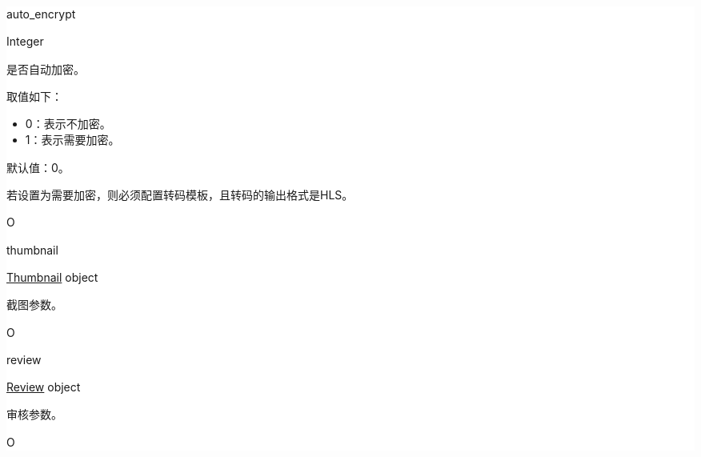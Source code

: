 <tr id="row81243712194"><td class="cellrowborder" valign="top" width="20%" headers="mcps1.2.5.1.1 "><p id="p21263715192"><a name="p21263715192"></a><a name="p21263715192"></a>auto_encrypt</p>
</td>
<td class="cellrowborder" valign="top" width="20%" headers="mcps1.2.5.1.2 "><p id="p1912837121913"><a name="p1912837121913"></a><a name="p1912837121913"></a>Integer</p>
</td>
<td class="cellrowborder" valign="top" width="40%" headers="mcps1.2.5.1.3 "><p id="p960477162718"><a name="p960477162718"></a><a name="p960477162718"></a>是否自动加密。</p>
<div class="p" id="p3281428351"><a name="p3281428351"></a><a name="p3281428351"></a>取值如下：<a name="ul53911210102718"></a><a name="ul53911210102718"></a><ul id="ul53911210102718"><li>0：表示不加密。</li><li>1：表示需要加密。</li></ul>
</div>
<p id="p195173461852"><a name="p195173461852"></a><a name="p195173461852"></a>默认值：0。</p>
<p id="p1948620816281"><a name="p1948620816281"></a><a name="p1948620816281"></a>若设置为需要加密，则必须配置转码模板，且转码的输出格式是HLS。</p>
</td>
<td class="cellrowborder" valign="top" width="20%" headers="mcps1.2.5.1.4 "><p id="p1123377199"><a name="p1123377199"></a><a name="p1123377199"></a>O</p>
</td>
</tr>
<tr id="row4590131672116"><td class="cellrowborder" valign="top" width="20%" headers="mcps1.2.5.1.1 "><p id="p1659091692116"><a name="p1659091692116"></a><a name="p1659091692116"></a>thumbnail</p>
</td>
<td class="cellrowborder" valign="top" width="20%" headers="mcps1.2.5.1.2 "><p id="p359061652119"><a name="p359061652119"></a><a name="p359061652119"></a><a href="#table14164018620">Thumbnail</a> object</p>
</td>
<td class="cellrowborder" valign="top" width="40%" headers="mcps1.2.5.1.3 "><p id="p11590516172116"><a name="p11590516172116"></a><a name="p11590516172116"></a>截图参数。</p>
</td>
<td class="cellrowborder" valign="top" width="20%" headers="mcps1.2.5.1.4 "><p id="p35901716152115"><a name="p35901716152115"></a><a name="p35901716152115"></a>O</p>
</td>
</tr>
<tr id="row87868421544"><td class="cellrowborder" valign="top" width="20%" headers="mcps1.2.5.1.1 "><p id="p177869421642"><a name="p177869421642"></a><a name="p177869421642"></a>review</p>
</td>
<td class="cellrowborder" valign="top" width="20%" headers="mcps1.2.5.1.2 "><p id="p47868421948"><a name="p47868421948"></a><a name="p47868421948"></a><a href="#table83571511814">Review</a> object</p>
</td>
<td class="cellrowborder" valign="top" width="40%" headers="mcps1.2.5.1.3 "><p id="p97863421847"><a name="p97863421847"></a><a name="p97863421847"></a>审核参数。</p>
</td>
<td class="cellrowborder" valign="top" width="20%" headers="mcps1.2.5.1.4 "><p id="p978611425419"><a name="p978611425419"></a><a name="p978611425419"></a>O</p>
</td>
</tr>
</tbody>
</table>

